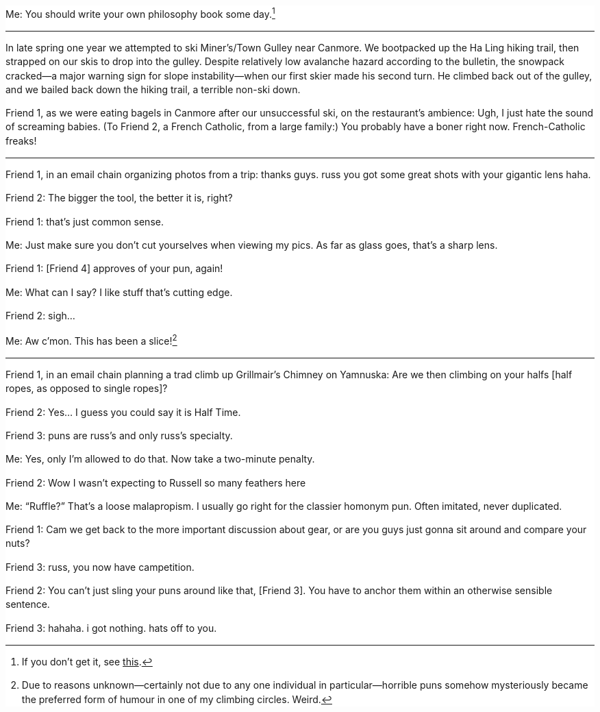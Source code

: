 Me: You should write your own philosophy book some day.[^6]

[^6]: If you don’t get it, see [this](https://en.wikipedia.org/wiki/Sheep_shagger).

---

In late spring one year we attempted to ski Miner’s/Town Gulley near Canmore. We bootpacked up the Ha Ling hiking trail, then strapped on our skis to drop into the gulley. Despite relatively low avalanche hazard according to the bulletin, the snowpack cracked—a major warning sign for slope instability—when our first skier made his second turn. He climbed back out of the gulley, and we bailed back down the hiking trail, a terrible non-ski down.

Friend 1, as we were eating bagels in Canmore after our unsuccessful ski, on the restaurant’s ambience: Ugh, I just hate the sound of screaming babies. (To Friend 2, a French Catholic, from a large family:) You probably have a boner right now. French-Catholic freaks!

---

Friend 1, in an email chain organizing photos from a trip: thanks guys. russ you got some great shots with your gigantic lens haha.

Friend 2: The bigger the tool, the better it is, right?

Friend 1: that’s just common sense.

Me: Just make sure you don’t cut yourselves when viewing my pics. As far as glass goes, that’s a sharp lens.

Friend 1: [Friend 4] approves of your pun, again!

Me: What can I say? I like stuff that’s cutting edge.

Friend 2: sigh…

Me: Aw c’mon. This has been a slice![^7]

[^7]: Due to reasons unknown—certainly not due to any one individual in particular—horrible puns somehow mysteriously became the preferred form of humour in one of my climbing circles. Weird.

---

Friend 1, in an email chain planning a trad climb up Grillmair’s Chimney on Yamnuska: Are we then climbing on your halfs [half ropes, as opposed to single ropes]?

Friend 2: Yes… I guess you could say it is Half Time.

Friend 3: puns are russ’s and only russ’s specialty.

Me: Yes, only I’m allowed to do that. Now take a two-minute penalty.

Friend 2: Wow I wasn’t expecting to Russell so many feathers here

Me: “Ruffle?” That’s a loose malapropism. I usually go right for the classier homonym pun. Often imitated, never duplicated.

Friend 1: Cam we get back to the more important discussion about gear, or are you guys just gonna sit around and compare your nuts?

Friend 3: russ, you now have campetition.

Friend 2: You can’t just sling your puns around like that, [Friend 3]. You have to anchor them within an otherwise sensible sentence.

Friend 3: hahaha. i got nothing. hats off to you.


[^1]: Indeed, there are plenty of counter-examples of both responsible outdoor doctors and lawyers _and_ irresponsible climbers without legal or medical training.
[^2]: For non-backcountry skiers, [backcountry skiing or ski touring](https://youtu.be/Nep4OeSEM0Q) refers to skiing outside of ski resorts with specialized skis, boots, bindings, and climbing skins that allow you to ascend ski slopes before peeling off your climbing skins in order to ski back down. It is not to be confused with cross-country skiing or resort downhill skiing.
[^3]: As opposed to fixed bolts used in sport climbing. See [this explanation](https://outdoors.stackexchange.com/questions/4635/whats-the-difference-between-sport-climbing-and-traditional-climbing) for more.
[^4]: See [Waterfall ice grading](https://en.wikipedia.org/wiki/Ice_climbing#Waterfall_ice_grading).
[^5]: Waterfall ice is usually very brittle and regularly breaks off in chunks the size of dinner plates—or [much larger](http://willgadd.com/riding-the-big-icicle/)—when you swing ice tools into it.
[^8]: People often ask me which service I use to make these calendars. There is actually no service. I create them in Adobe Indesign and use [Calendar Wizard](http://calendarwizard.sourceforge.net) to create the basic table layout before heavily customizing it. There’s a steep learning curve, but the end result is highly original. I then send a print-ready PDF to [Digital Headquarters Imaging Centre](https://www.dhq.ca), the printer that I’ve been using for five years now.